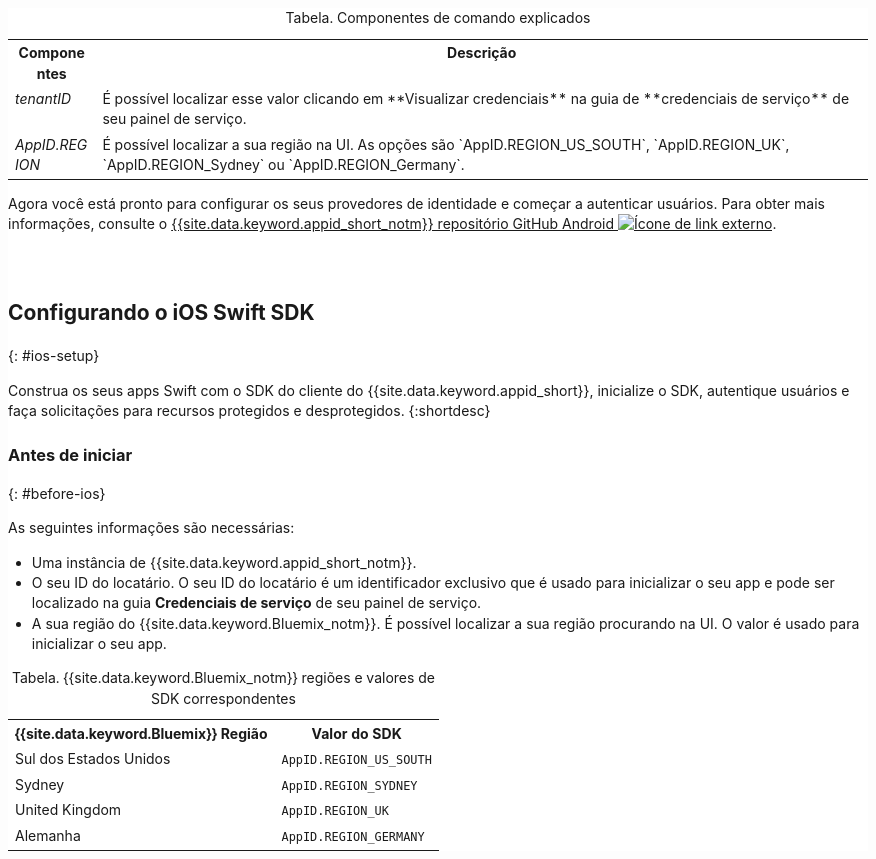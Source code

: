   <table>
  <caption> Tabela. Componentes de comando explicados </caption>
    <tr>
      <th> Componentes </th>
      <th> Descrição </th>
    </tr>
    <tr>
      <td> <i> tenantID </i> </td>
      <td> É possível localizar esse valor clicando em **Visualizar credenciais** na guia de **credenciais de serviço** de seu painel de serviço. </td>
    </tr>
    <tr>
      <td> <i> AppID.REGION </i> </td>
      <td> É possível localizar a sua região na UI. As opções são `AppID.REGION_US_SOUTH`, `AppID.REGION_UK`, `AppID.REGION_Sydney` ou `AppID.REGION_Germany`. </td>
    </tr>
  </table>

Agora você está pronto para configurar os seus provedores de identidade e começar a autenticar usuários. Para obter mais informações, consulte o <a href="https://github.com/ibm-cloud-security/appid-clientsdk-android" target="_blank">{{site.data.keyword.appid_short_notm}} repositório GitHub Android <img src="../../icons/launch-glyph.svg" alt="Ícone de link externo"></a>.


</br>

## Configurando o iOS Swift SDK
{: #ios-setup}

Construa os seus apps Swift com o SDK do cliente do {{site.data.keyword.appid_short}}, inicialize o SDK, autentique usuários e faça solicitações
para recursos protegidos e desprotegidos.
{:shortdesc}


### Antes de iniciar
{: #before-ios}

As seguintes informações são necessárias:
  * Uma instância de {{site.data.keyword.appid_short_notm}}.
  * O seu ID do locatário. O seu ID do locatário é um identificador exclusivo que é usado para inicializar o seu app e pode ser localizado na guia **Credenciais de serviço** de seu painel de serviço.
  * A sua região do {{site.data.keyword.Bluemix_notm}}.
  É possível localizar a sua região procurando na UI. O valor é usado para inicializar o seu app.
  <table> <caption> Tabela. {{site.data.keyword.Bluemix_notm}}  regiões e valores de SDK correspondentes </caption>
    <tr>
      <th>{{site.data.keyword.Bluemix}} Região</th>
      <th>Valor do SDK</th>
    </tr>
    <tr>
      <td>Sul dos Estados Unidos</td>
      <td><code>AppID.REGION_US_SOUTH</code></td>
    </tr>
    <tr>
      <td>Sydney</td>
      <td><code>AppID.REGION_SYDNEY </code></td>
    </tr>
    <tr>
      <td>United Kingdom</td>
      <td><code>AppID.REGION_UK </code></td>
    </tr>
    <tr>
      <td>Alemanha</td>
      <td><code>AppID.REGION_GERMANY</code></td>
    </tr>
  </table>

